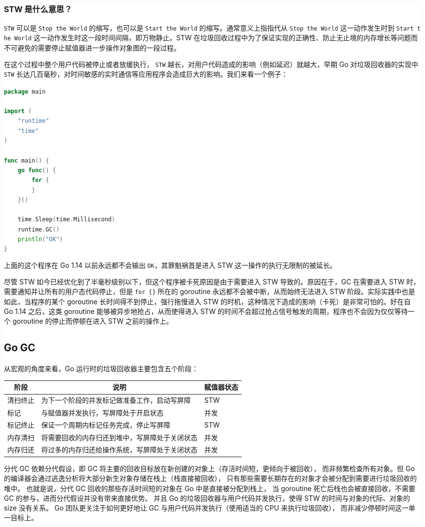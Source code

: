 ### STW 是什么意思？

`STW` 可以是 `Stop the World` 的缩写，也可以是 `Start the World` 的缩写。通常意义上指指代从 `Stop the World` 这一动作发生时到 `Start the World` 这一动作发生时这一段时间间隔，即万物静止。STW 在垃圾回收过程中为了保证实现的正确性、防止无止境的内存增长等问题而不可避免的需要停止赋值器进一步操作对象图的一段过程。

在这个过程中整个用户代码被停止或者放缓执行， `STW` 越长，对用户代码造成的影响（例如延迟）就越大，早期 Go 对垃圾回收器的实现中 `STW` 长达几百毫秒，对时间敏感的实时通信等应用程序会造成巨大的影响。我们来看一个例子：

```go
package main

import (
    "runtime"
    "time"
)

func main() {
    go func() {
        for {
        }
    }()

    time.Sleep(time.Millisecond)
    runtime.GC()
    println("OK")
}
```

上面的这个程序在 Go 1.14 以前永远都不会输出 `OK`，其罪魁祸首是进入 STW 这一操作的执行无限制的被延长。

尽管 STW 如今已经优化到了半毫秒级别以下，但这个程序被卡死原因是由于需要进入 STW 导致的。原因在于，GC 在需要进入 STW 时，需要通知并让所有的用户态代码停止，但是 `for {}` 所在的 goroutine 永远都不会被中断，从而始终无法进入 STW 阶段。实际实践中也是如此，当程序的某个 goroutine 长时间得不到停止，强行拖慢进入 STW 的时机，这种情况下造成的影响（卡死）是非常可怕的。好在自 Go 1.14 之后，这类 goroutine 能够被异步地抢占，从而使得进入 STW 的时间不会超过抢占信号触发的周期，程序也不会因为仅仅等待一个 goroutine 的停止而停顿在进入 STW 之前的操作上。



## Go GC

从宏观的角度来看，Go 运行时的垃圾回收器主要包含五个阶段：

| 阶段     | 说明                                           | 赋值器状态 |
| -------- | ---------------------------------------------- | ---------- |
| 清扫终止 | 为下一个阶段的并发标记做准备工作，启动写屏障   | STW        |
| 标记     | 与赋值器并发执行，写屏障处于开启状态           | 并发       |
| 标记终止 | 保证一个周期内标记任务完成，停止写屏障         | STW        |
| 内存清扫 | 将需要回收的内存归还到堆中，写屏障处于关闭状态 | 并发       |
| 内存归还 | 将过多的内存归还给操作系统，写屏障处于关闭状态 | 并发       |

分代 GC 依赖分代假设，即 GC 将主要的回收目标放在新创建的对象上（存活时间短，更倾向于被回收）， 而非频繁检查所有对象。但 Go 的编译器会通过逃逸分析将大部分新生对象存储在栈上（栈直接被回收）， 只有那些需要长期存在的对象才会被分配到需要进行垃圾回收的堆中。 也就是说，分代 GC 回收的那些存活时间短的对象在 Go 中是直接被分配到栈上， 当 goroutine 死亡后栈也会被直接回收，不需要 GC 的参与，进而分代假设并没有带来直接优势。 并且 Go 的垃圾回收器与用户代码并发执行，使得 STW 的时间与对象的代际、对象的 size 没有关系。 Go 团队更关注于如何更好地让 GC 与用户代码并发执行（使用适当的 CPU 来执行垃圾回收）， 而非减少停顿时间这一单一目标上。
